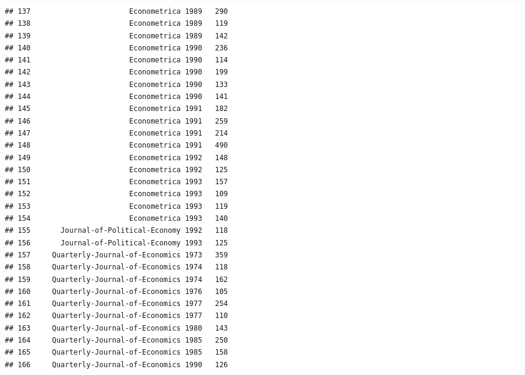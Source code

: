     ## 137                       Econometrica 1989   290
    ## 138                       Econometrica 1989   119
    ## 139                       Econometrica 1989   142
    ## 140                       Econometrica 1990   236
    ## 141                       Econometrica 1990   114
    ## 142                       Econometrica 1990   199
    ## 143                       Econometrica 1990   133
    ## 144                       Econometrica 1990   141
    ## 145                       Econometrica 1991   182
    ## 146                       Econometrica 1991   259
    ## 147                       Econometrica 1991   214
    ## 148                       Econometrica 1991   490
    ## 149                       Econometrica 1992   148
    ## 150                       Econometrica 1992   125
    ## 151                       Econometrica 1993   157
    ## 152                       Econometrica 1993   109
    ## 153                       Econometrica 1993   119
    ## 154                       Econometrica 1993   140
    ## 155       Journal-of-Political-Economy 1992   118
    ## 156       Journal-of-Political-Economy 1993   125
    ## 157     Quarterly-Journal-of-Economics 1973   359
    ## 158     Quarterly-Journal-of-Economics 1974   118
    ## 159     Quarterly-Journal-of-Economics 1974   162
    ## 160     Quarterly-Journal-of-Economics 1976   105
    ## 161     Quarterly-Journal-of-Economics 1977   254
    ## 162     Quarterly-Journal-of-Economics 1977   110
    ## 163     Quarterly-Journal-of-Economics 1980   143
    ## 164     Quarterly-Journal-of-Economics 1985   250
    ## 165     Quarterly-Journal-of-Economics 1985   158
    ## 166     Quarterly-Journal-of-Economics 1990   126
